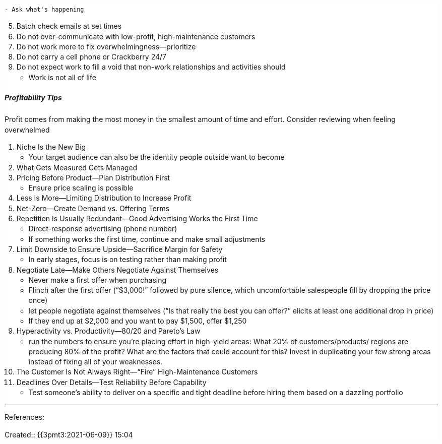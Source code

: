 	- Ask what's happening
5. Batch check emails at set times
6. Do not over-communicate with low-profit, high-maintenance customers
7. Do not work more to fix overwhelmingness—prioritize
8. Do not carry a cell phone or Crackberry 24/7
9. Do not expect work to fill a void that non-work relationships and activities should
	- Work is not all of life
##### Profitability Tips
Profit comes from making the most money in the smallest amount of time and effort. Consider reviewing when feeling overwhelmed
1. Niche Is the New Big
	- Your target audience can also be the identity people outside want to become
2. What Gets Measured Gets Managed
3. Pricing Before Product—Plan Distribution First
	- Ensure price scaling is possible
4. Less Is More—Limiting Distribution to Increase Profit
5. Net-Zero—Create Demand vs. Offering Terms
6. Repetition Is Usually Redundant—Good Advertising Works the First Time
	- Direct-response advertising (phone number)
	- If something works the first time, continue and make small adjustments
7. Limit Downside to Ensure Upside—Sacrifice Margin for Safety
	- In early stages, focus is on testing rather than making profit
8. Negotiate Late—Make Others Negotiate Against Themselves
	- Never make a first offer when purchasing
	- Flinch after the first offer (“$3,000!” followed by pure silence, which uncomfortable salespeople fill by dropping the price once)
	- let people negotiate against themselves (“Is that really the best you can offer?” elicits at least one additional drop in price)
	-  If they end up at $2,000 and you want to pay $1,500, offer $1,250
9. Hyperactivity vs. Productivity—80/20 and Pareto’s Law
	- run the numbers to ensure you’re placing effort in high-yield areas: What 20% of customers/products/ regions are producing 80% of the profit? What are the factors that could account for this? Invest in duplicating your few strong areas instead of fixing all of your weaknesses.
10. The Customer Is Not Always Right—“Fire” High-Maintenance Customers
11. Deadlines Over Details—Test Reliability Before Capability
	- Test someone’s ability to deliver on a specific and tight deadline before hiring them based on a dazzling portfolio
___
References:

Created:: {{3pmt3:2021-06-09}} 15:04